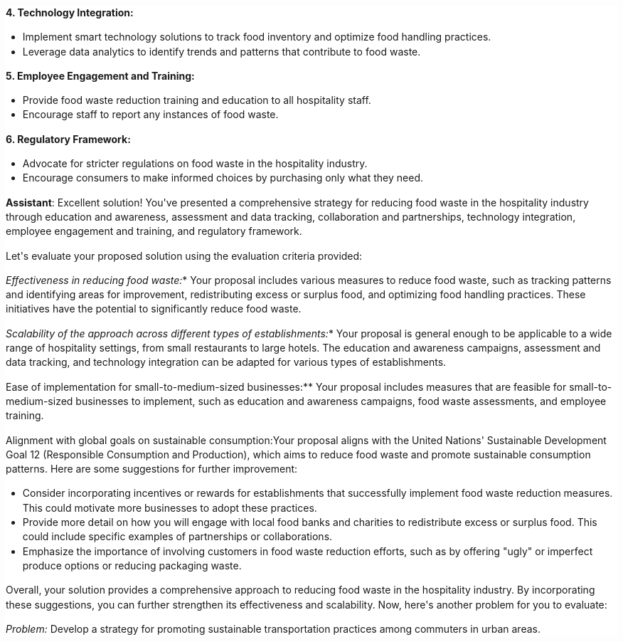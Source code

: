 
**4. Technology Integration:**

* Implement smart technology solutions to track food inventory and optimize food handling practices.
* Leverage data analytics to identify trends and patterns that contribute to food waste.


**5. Employee Engagement and Training:**

* Provide food waste reduction training and education to all hospitality staff.
* Encourage staff to report any instances of food waste.


**6. Regulatory Framework:**

* Advocate for stricter regulations on food waste in the hospitality industry.
* Encourage consumers to make informed choices by purchasing only what they need.

**Assistant**: Excellent solution! 
You've presented a comprehensive strategy for reducing food waste in the hospitality industry through education and awareness, assessment and data tracking, collaboration and partnerships, technology integration, employee engagement and training, and regulatory framework.

Let's evaluate your proposed solution using the evaluation criteria provided:

*Effectiveness in reducing food waste:** Your proposal includes various measures to reduce food waste, such as tracking patterns and identifying areas for improvement, redistributing excess or surplus food, and optimizing food handling practices. These initiatives have the potential to significantly reduce food waste.

*Scalability of the approach across different types of establishments:** Your proposal is general enough to be applicable to a wide range of hospitality settings, from small restaurants to large hotels. The education and awareness campaigns, assessment and data tracking, and technology integration can be adapted for various types of establishments.

 Ease of implementation for small-to-medium-sized businesses:** Your proposal includes measures that are feasible for small-to-medium-sized businesses to implement, such as education and awareness campaigns, food waste assessments, and employee training.

Alignment with global goals on sustainable consumption:Your proposal aligns with the United Nations' Sustainable Development Goal 12 (Responsible Consumption and Production), which aims to reduce food waste and promote sustainable consumption patterns.
Here are some suggestions for further improvement:

* Consider incorporating incentives or rewards for establishments that successfully implement food waste reduction measures. This could motivate more businesses to adopt these practices.
* Provide more detail on how you will engage with local food banks and charities to redistribute excess or surplus food. This could include specific examples of partnerships or collaborations.
* Emphasize the importance of involving customers in food waste reduction efforts, such as by offering "ugly" or imperfect produce options or reducing packaging waste.

Overall, your solution provides a comprehensive approach to reducing food waste in the hospitality industry. By incorporating these suggestions, you can further strengthen its effectiveness and scalability.
Now, here's another problem for you to evaluate:

*Problem:* Develop a strategy for promoting sustainable transportation practices among commuters in urban areas.
